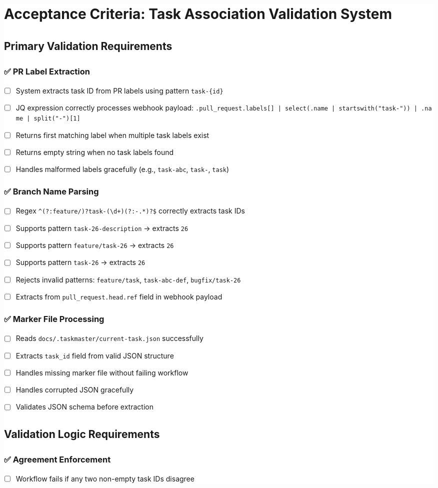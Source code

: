# Acceptance Criteria: Task Association Validation System

## Primary Validation Requirements

### ✅ PR Label Extraction


- [ ] System extracts task ID from PR labels using pattern `task-{id}`
- [ ] JQ expression correctly processes webhook payload: `.pull_request.labels[] | select(.name | startswith("task-")) | .name | split("-")[1]`


- [ ] Returns first matching label when multiple task labels exist


- [ ] Returns empty string when no task labels found


- [ ] Handles malformed labels gracefully (e.g., `task-abc`, `task-`, `task`)

### ✅ Branch Name Parsing
- [ ] Regex `^(?:feature/)?task-(\d+)(?:-.*)?$` correctly extracts task IDs


- [ ] Supports pattern `task-26-description` → extracts `26`


- [ ] Supports pattern `feature/task-26` → extracts `26`


- [ ] Supports pattern `task-26` → extracts `26`
- [ ] Rejects invalid patterns: `feature/task`, `task-abc-def`, `bugfix/task-26`


- [ ] Extracts from `pull_request.head.ref` field in webhook payload

### ✅ Marker File Processing


- [ ] Reads `docs/.taskmaster/current-task.json` successfully


- [ ] Extracts `task_id` field from valid JSON structure


- [ ] Handles missing marker file without failing workflow


- [ ] Handles corrupted JSON gracefully


- [ ] Validates JSON schema before extraction

## Validation Logic Requirements

### ✅ Agreement Enforcement


- [ ] Workflow fails if any two non-empty task IDs disagree
